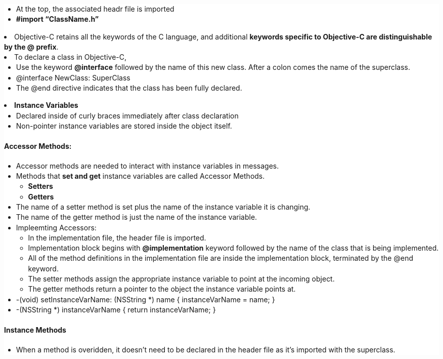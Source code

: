 <ul>
<li>At the top, the associated headr file is imported</li>
<li><strong>#import &#8220;ClassName.h&#8221;</strong></li>
</ul></li>
<li>Objective-C retains all the keywords of the C language, and additional <strong>keywords specific to Objective-C are distinguishable by the @ prefix</strong>.</li>
<li>To declare a class in Objective-C,

<ul>
<li>Use the keyword <strong>@interface</strong> followed by the name of this new class. After a colon comes the name of the superclass.</li>
<li>@interface NewClass: SuperClass</li>
<li>The @end directive indicates that the class has been fully declared.</li>
</ul></li>
<li><strong>Instance Variables</strong>

<ul>
<li>Declared inside of curly braces immediately after class declaration</li>
<li>Non-pointer instance variables are stored inside the object itself.</li>
</ul></li>
</ul>

<h4>Accessor Methods:</h4>

<ul>
<li>Accessor methods are needed to interact with instance variables in messages.</li>
<li>Methods that <strong>set and get</strong> instance variables are called Accessor Methods.

<ul>
<li><strong>Setters</strong></li>
<li><strong>Getters</strong></li>
</ul></li>
<li>The name of a setter method is set plus the name of the instance variable it is changing.</li>
<li>The name of the getter method is just the name of the instance variable.</li>
<li>Impleemting Accessors:

<ul>
<li>In the implementation file, the header file is imported.</li>
<li>Implementation block begins with <strong>@implementation</strong> keyword followed by the name of the class that is being implemented.</li>
<li>All of the method definitions in the implementation file are inside the implementation block, terminated by the @end keyword.</li>
<li>The setter methods assign the appropriate instance variable to point at the incoming object.</li>
<li>The getter methods return a pointer to the object the instance variable points at.</li>
</ul></li>
<li>-(void) setInstanceVarName: (NSString *) name { instanceVarName = name; }</li>
<li>-(NSString *) instanceVarName { return instanceVarName; }</li>
</ul>

<h4>Instance Methods</h4>

<ul>
<li>When a method is overidden, it doesn&#8217;t need to be declared in the header file as it&#8217;s imported with the superclass.
